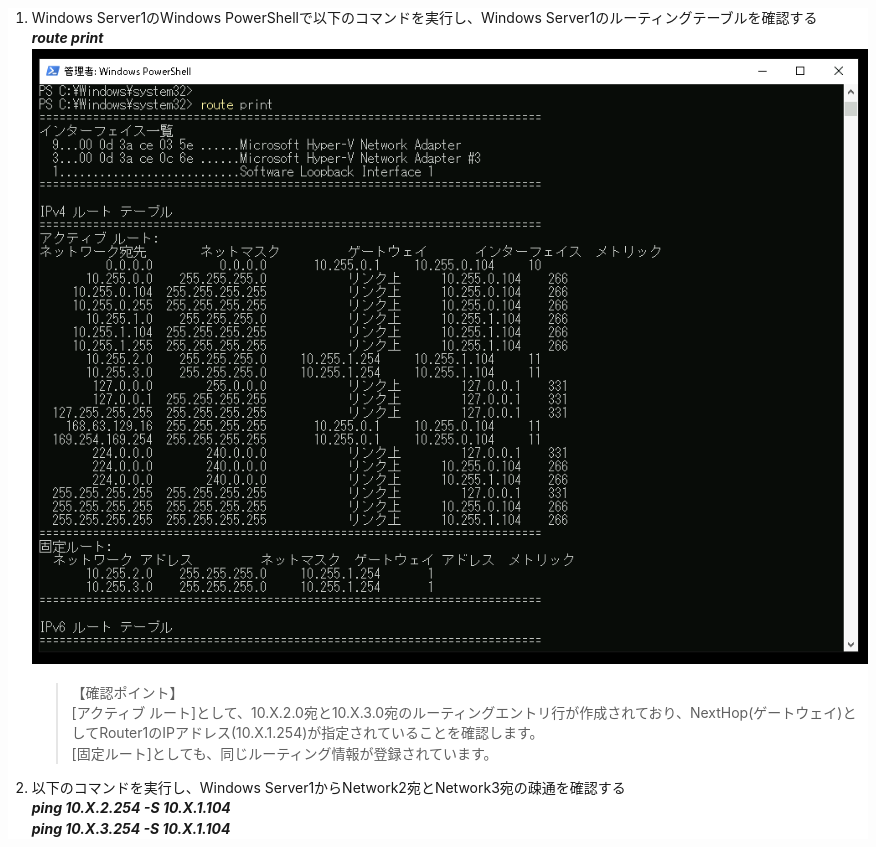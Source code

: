 1. Windows Server1のWindows PowerShellで以下のコマンドを実行し、Windows Server1のルーティングテーブルを確認する  
    ***route print***  
    <kbd>![img](image/03/17.png)</kbd>
    > 【確認ポイント】  
    > [アクティブ ルート]として、10.X.2.0宛と10.X.3.0宛のルーティングエントリ行が作成されており、NextHop(ゲートウェイ)としてRouter1のIPアドレス(10.X.1.254)が指定されていることを確認します。  
    > [固定ルート]としても、同じルーティング情報が登録されています。  
1. 以下のコマンドを実行し、Windows Server1からNetwork2宛とNetwork3宛の疎通を確認する  
    ***ping 10.X.2.254 -S 10.X.1.104***  
    ***ping 10.X.3.254 -S 10.X.1.104***  
